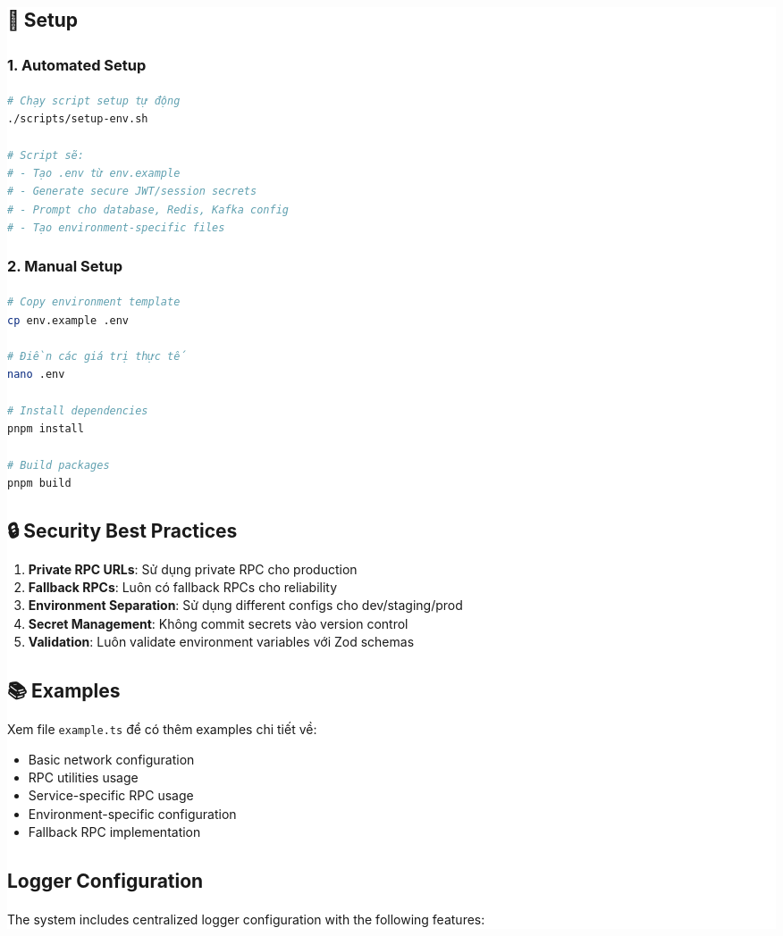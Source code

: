 ## 🚀 Setup

### 1. Automated Setup
```bash
# Chạy script setup tự động
./scripts/setup-env.sh

# Script sẽ:
# - Tạo .env từ env.example
# - Generate secure JWT/session secrets
# - Prompt cho database, Redis, Kafka config
# - Tạo environment-specific files
```

### 2. Manual Setup
```bash
# Copy environment template
cp env.example .env

# Điền các giá trị thực tế
nano .env

# Install dependencies
pnpm install

# Build packages
pnpm build
```

## 🔒 Security Best Practices

1. **Private RPC URLs**: Sử dụng private RPC cho production
2. **Fallback RPCs**: Luôn có fallback RPCs cho reliability
3. **Environment Separation**: Sử dụng different configs cho dev/staging/prod
4. **Secret Management**: Không commit secrets vào version control
5. **Validation**: Luôn validate environment variables với Zod schemas

## 📚 Examples

Xem file `example.ts` để có thêm examples chi tiết về:
- Basic network configuration
- RPC utilities usage
- Service-specific RPC usage
- Environment-specific configuration
- Fallback RPC implementation 

## Logger Configuration

The system includes centralized logger configuration with the following features:
